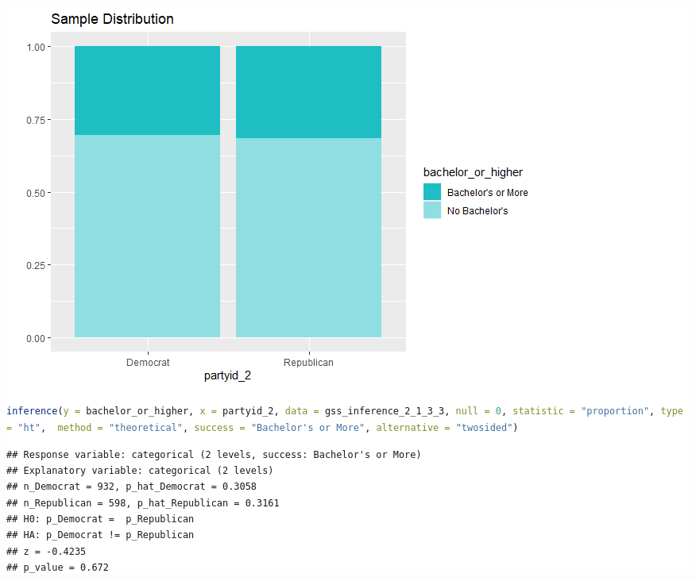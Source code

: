 ![](stat_inf_project_files/figure-gfm/unnamed-chunk-26-3.png)

``` r
inference(y = bachelor_or_higher, x = partyid_2, data = gss_inference_2_1_3_3, null = 0, statistic = "proportion", type = "ht",  method = "theoretical", success = "Bachelor's or More", alternative = "twosided")
```

    ## Response variable: categorical (2 levels, success: Bachelor's or More)
    ## Explanatory variable: categorical (2 levels) 
    ## n_Democrat = 932, p_hat_Democrat = 0.3058
    ## n_Republican = 598, p_hat_Republican = 0.3161
    ## H0: p_Democrat =  p_Republican
    ## HA: p_Democrat != p_Republican
    ## z = -0.4235
    ## p_value = 0.672

